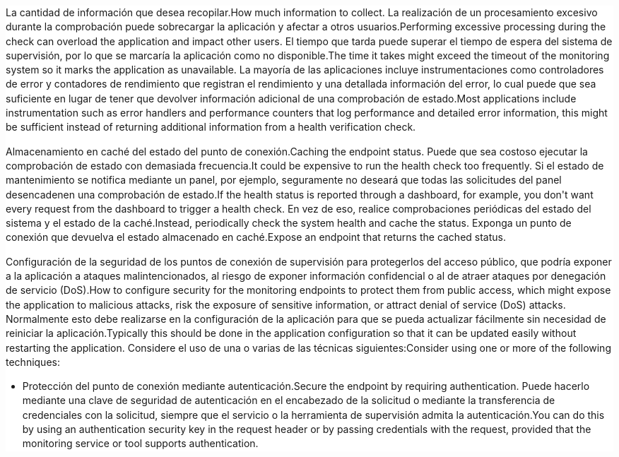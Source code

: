 <span data-ttu-id="89563-165">La cantidad de información que desea recopilar.</span><span class="sxs-lookup"><span data-stu-id="89563-165">How much information to collect.</span></span> <span data-ttu-id="89563-166">La realización de un procesamiento excesivo durante la comprobación puede sobrecargar la aplicación y afectar a otros usuarios.</span><span class="sxs-lookup"><span data-stu-id="89563-166">Performing excessive processing during the check can overload the application and impact other users.</span></span> <span data-ttu-id="89563-167">El tiempo que tarda puede superar el tiempo de espera del sistema de supervisión, por lo que se marcaría la aplicación como no disponible.</span><span class="sxs-lookup"><span data-stu-id="89563-167">The time it takes might exceed the timeout of the monitoring system so it marks the application as unavailable.</span></span> <span data-ttu-id="89563-168">La mayoría de las aplicaciones incluye instrumentaciones como controladores de error y contadores de rendimiento que registran el rendimiento y una detallada información del error, lo cual puede que sea suficiente en lugar de tener que devolver información adicional de una comprobación de estado.</span><span class="sxs-lookup"><span data-stu-id="89563-168">Most applications include instrumentation such as error handlers and performance counters that log performance and detailed error information, this might be sufficient instead of returning additional information from a health verification check.</span></span>

<span data-ttu-id="89563-169">Almacenamiento en caché del estado del punto de conexión.</span><span class="sxs-lookup"><span data-stu-id="89563-169">Caching the endpoint status.</span></span> <span data-ttu-id="89563-170">Puede que sea costoso ejecutar la comprobación de estado con demasiada frecuencia.</span><span class="sxs-lookup"><span data-stu-id="89563-170">It could be expensive to run the health check too frequently.</span></span> <span data-ttu-id="89563-171">Si el estado de mantenimiento se notifica mediante un panel, por ejemplo, seguramente no deseará que todas las solicitudes del panel desencadenen una comprobación de estado.</span><span class="sxs-lookup"><span data-stu-id="89563-171">If the health status is reported through a dashboard, for example, you don't want every request from the dashboard to trigger a health check.</span></span> <span data-ttu-id="89563-172">En vez de eso, realice comprobaciones periódicas del estado del sistema y el estado de la caché.</span><span class="sxs-lookup"><span data-stu-id="89563-172">Instead, periodically check the system health and cache the status.</span></span> <span data-ttu-id="89563-173">Exponga un punto de conexión que devuelva el estado almacenado en caché.</span><span class="sxs-lookup"><span data-stu-id="89563-173">Expose an endpoint that returns the cached status.</span></span>

<span data-ttu-id="89563-174">Configuración de la seguridad de los puntos de conexión de supervisión para protegerlos del acceso público, que podría exponer a la aplicación a ataques malintencionados, al riesgo de exponer información confidencial o al de atraer ataques por denegación de servicio (DoS).</span><span class="sxs-lookup"><span data-stu-id="89563-174">How to configure security for the monitoring endpoints to protect them from public access, which might expose the application to malicious attacks, risk the exposure of sensitive information, or attract denial of service (DoS) attacks.</span></span> <span data-ttu-id="89563-175">Normalmente esto debe realizarse en la configuración de la aplicación para que se pueda actualizar fácilmente sin necesidad de reiniciar la aplicación.</span><span class="sxs-lookup"><span data-stu-id="89563-175">Typically this should be done in the application configuration so that it can be updated easily without restarting the application.</span></span> <span data-ttu-id="89563-176">Considere el uso de una o varias de las técnicas siguientes:</span><span class="sxs-lookup"><span data-stu-id="89563-176">Consider using one or more of the following techniques:</span></span>

- <span data-ttu-id="89563-177">Protección del punto de conexión mediante autenticación.</span><span class="sxs-lookup"><span data-stu-id="89563-177">Secure the endpoint by requiring authentication.</span></span> <span data-ttu-id="89563-178">Puede hacerlo mediante una clave de seguridad de autenticación en el encabezado de la solicitud o mediante la transferencia de credenciales con la solicitud, siempre que el servicio o la herramienta de supervisión admita la autenticación.</span><span class="sxs-lookup"><span data-stu-id="89563-178">You can do this by using an authentication security key in the request header or by passing credentials with the request, provided that the monitoring service or tool supports authentication.</span></span>

